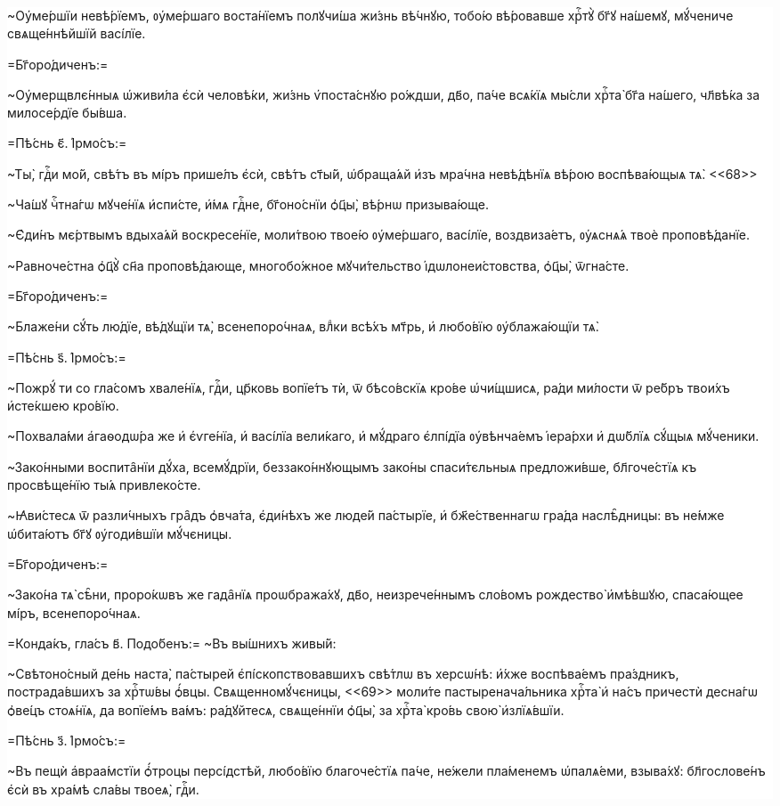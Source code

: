 ~Оу҆ме́ршїи невѣ́рїемъ, ᲂу҆ме́ршаго воста́нїемъ полꙋчи́ша жи́знь вѣ́чнꙋю,
тобо́ю вѣ́ровавше хрⷭ҇тꙋ̀ бг҃ꙋ на́шемꙋ, мꙋ́чениче свѧще́ннѣйшїй васі́лїе.

=Бг҃оро́диченъ:=

~Оу҆мерщвлє́нныѧ ѡ҆живи́ла є҆сѝ человѣ́ки, жи́знь ѵ҆поста́снꙋю ро́ждши, дв҃о,
па́че всѧ́кїѧ мы́сли хрⷭ҇та̀ бг҃а на́шего, чл҃вѣ́ка за милосе́рдїе бы́вша.

=Пѣ́снь є҃. І҆рмо́съ:=

~Ты̀, гдⷭ҇и мо́й, свѣ́тъ въ мі́ръ прише́лъ є҆сѝ, свѣ́тъ ст҃ы́й, ѡ҆браща́ѧй и҆зъ
мра́чна невѣ́дѣнїѧ вѣ́рою воспѣва́ющыѧ тѧ̀. <<68>>

~Ча́шꙋ чⷭ҇тна́гѡ мꙋче́нїѧ и҆спи́сте, и҆́мѧ гдⷭ҇не, бг҃оно́снїи ѻ҆ц҃ы̀, вѣ́рнѡ
призыва́юще.

~Є҆ди́нъ мє́ртвымъ вдыха́ѧй воскресе́нїе, моли́твою твое́ю ᲂу҆ме́ршаго,
васі́лїе, воздвиза́етъ, ᲂу҆ѧснѧ́ѧ твоѐ проповѣ́данїе.

~Равноче́стна ѻ҆ц҃ꙋ̀ сн҃а проповѣ́дающе, многобо́жное мꙋчи́тельство
і҆дѡлонеи́стовства, ѻ҆ц҃ы̀, ѿгна́сте.

=Бг҃оро́диченъ:=

~Блаже́ни сꙋ́ть лю́дїе, вѣ́дꙋщїи тѧ̀, всенепоро́чнаѧ, влⷣки всѣ́хъ мт҃рь, и҆
любо́вїю ᲂу҆блажа́ющїи тѧ̀.

=Пѣ́снь ѕ҃. І҆рмо́съ:=

~Пожрꙋ́ ти со гла́сомъ хвале́нїѧ, гдⷭ҇и, цр҃ковь вопїе́тъ тѝ, ѿ бѣсо́вскїѧ
кро́ве ѡ҆чи́щшисѧ, ра́ди ми́лости ѿ ре́бръ твои́хъ и҆сте́кшею кро́вїю.

~Похвала́ми а҆гаѳодѡ́ра же и҆ є҆ѵге́нїа, и҆ васі́лїа вели́каго, и҆ мꙋ́драго
є҆лпі́дїа ᲂу҆вѣнча́емъ і҆ера́рхи и҆ дѡ́блїѧ сꙋ́щыѧ мꙋ́ченики.

~Зако́нными воспита̑нїи дꙋ́ха, всемꙋ́дрїи, беззако́ннꙋющымъ зако́ны
спаси́тєльныѧ предложи́вше, бл҃гоче́стїѧ къ просвѣще́нїю ты́ѧ привлеко́сте.

~Ꙗ҆ви́стесѧ ѿ разли́чныхъ гра̑дъ ѻ҆вча́та, є҆ди́нѣхъ же люде́й па́стырїе, и҆
бж҃е́ственнагѡ гра́да наслѣ̑дницы: въ не́мже ѡ҆бита́ютъ бг҃ꙋ ᲂу҆годи́вшїи
мꙋ́чєницы.

=Бг҃оро́диченъ:=

~Зако́на тѧ̀ сѣ̑ни, проро́кѡвъ же гада̑нїѧ проѡбража́хꙋ, дв҃о, неизрече́ннымъ
сло́вомъ рождество̀ и҆мѣ́вшꙋю, спаса́ющее мі́ръ, всенепоро́чнаѧ.

=Конда́къ, гла́съ в҃. Подо́бенъ:= ~Въ вы́шнихъ живы́й:

~Свѣтоно́сный де́нь наста̀, па́стырей є҆пі́скопствовавшихъ свѣ́тлѡ въ херсѡ́нѣ:
и҆́хже воспѣва́емъ пра́здникъ, пострада́вшихъ за хрⷭ҇тѡ́вы ѻ҆́вцы.
Свѧщенномꙋ́чєницы, <<69>> моли́те пастыренача́льника хрⷭ҇та̀ и҆ на́съ причестѝ
десна́гѡ ѻ҆ве́цъ стоѧ́нїѧ, да вопїе́мъ ва́мъ: ра́дꙋйтесѧ, свѧще́ннїи ѻ҆ц҃ы̀, за
хрⷭ҇та̀ кро́вь свою̀ и҆злїѧ́вшїи.

=Пѣ́снь з҃. І҆рмо́съ:=

~Въ пещѝ а҆враа́мстїи ѻ҆́троцы персі́дстѣй, любо́вїю благоче́стїѧ па́че,
не́жели пла́менемъ ѡ҆палѧ́еми, взыва́хꙋ: бл҃гослове́нъ є҆сѝ въ хра́мѣ сла́вы
твоеѧ̀, гдⷭ҇и.

